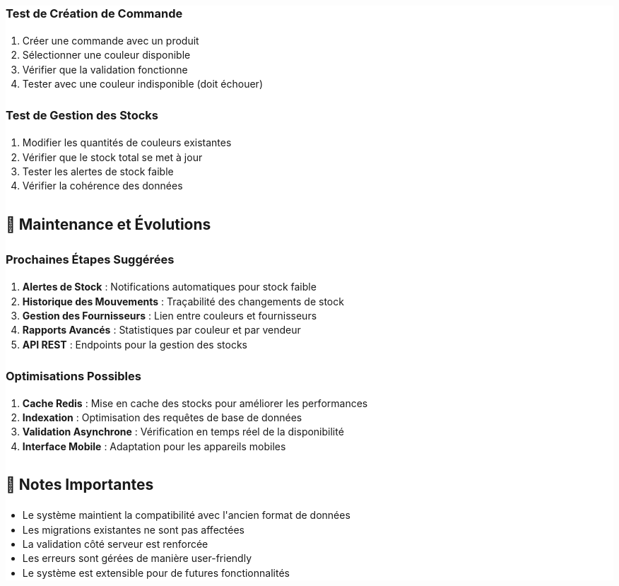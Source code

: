 ### Test de Création de Commande
1. Créer une commande avec un produit
2. Sélectionner une couleur disponible
3. Vérifier que la validation fonctionne
4. Tester avec une couleur indisponible (doit échouer)

### Test de Gestion des Stocks
1. Modifier les quantités de couleurs existantes
2. Vérifier que le stock total se met à jour
3. Tester les alertes de stock faible
4. Vérifier la cohérence des données

## 🔧 Maintenance et Évolutions

### Prochaines Étapes Suggérées
1. **Alertes de Stock** : Notifications automatiques pour stock faible
2. **Historique des Mouvements** : Traçabilité des changements de stock
3. **Gestion des Fournisseurs** : Lien entre couleurs et fournisseurs
4. **Rapports Avancés** : Statistiques par couleur et par vendeur
5. **API REST** : Endpoints pour la gestion des stocks

### Optimisations Possibles
1. **Cache Redis** : Mise en cache des stocks pour améliorer les performances
2. **Indexation** : Optimisation des requêtes de base de données
3. **Validation Asynchrone** : Vérification en temps réel de la disponibilité
4. **Interface Mobile** : Adaptation pour les appareils mobiles

## 📝 Notes Importantes

- Le système maintient la compatibilité avec l'ancien format de données
- Les migrations existantes ne sont pas affectées
- La validation côté serveur est renforcée
- Les erreurs sont gérées de manière user-friendly
- Le système est extensible pour de futures fonctionnalités
